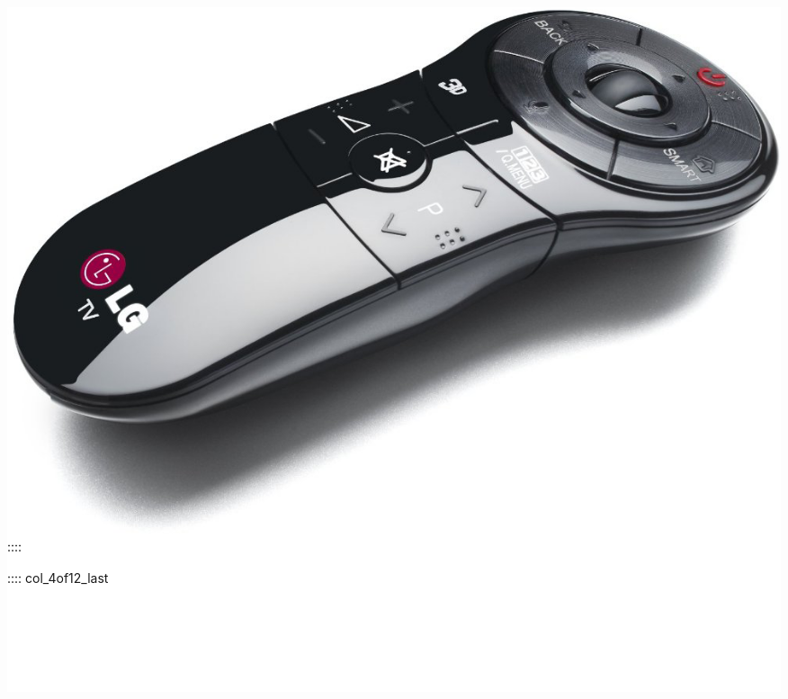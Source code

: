![Fernbedienung mit Mausfunktion](./img/713QYdlGZgL._SL1500_.png)
::::

:::: col_4of12_last

<br>
<br>
<br>
<br>
<br>
